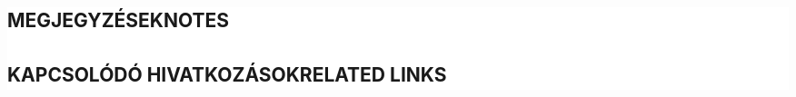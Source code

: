 ## <span data-ttu-id="f6b2f-144">MEGJEGYZÉSEK</span><span class="sxs-lookup"><span data-stu-id="f6b2f-144">NOTES</span></span>

## <span data-ttu-id="f6b2f-145">KAPCSOLÓDÓ HIVATKOZÁSOK</span><span class="sxs-lookup"><span data-stu-id="f6b2f-145">RELATED LINKS</span></span>
